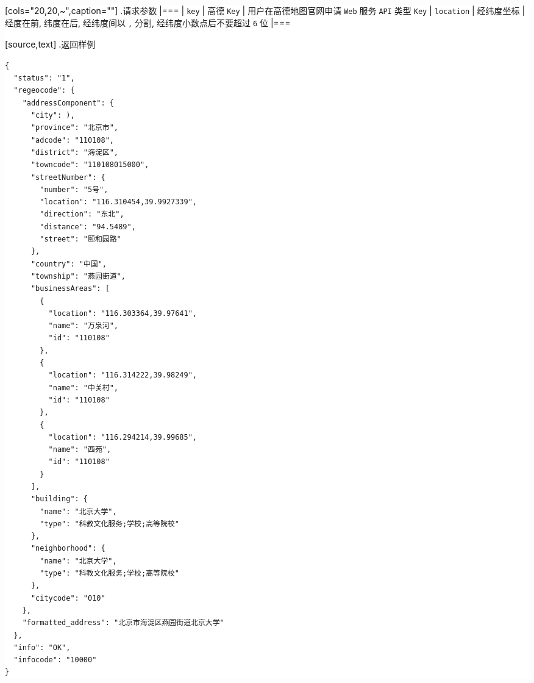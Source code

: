 [cols="20,20,~",caption=""]
.请求参数
|===
| `key` | 高德 `Key` | 用户在高德地图官网申请 `Web` 服务 `API` 类型 `Key`
| `location` | 经纬度坐标 | 经度在前, 纬度在后, 经纬度间以 `,` 分割, 经纬度小数点后不要超过 `6` 位
|===

[source,text]
.返回样例

```twxt
{
  "status": "1",
  "regeocode": {
    "addressComponent": {
      "city": ),
      "province": "北京市",
      "adcode": "110108",
      "district": "海淀区",
      "towncode": "110108015000",
      "streetNumber": {
        "number": "5号",
        "location": "116.310454,39.9927339",
        "direction": "东北",
        "distance": "94.5489",
        "street": "颐和园路"
      },
      "country": "中国",
      "township": "燕园街道",
      "businessAreas": [
        {
          "location": "116.303364,39.97641",
          "name": "万泉河",
          "id": "110108"
        },
        {
          "location": "116.314222,39.98249",
          "name": "中关村",
          "id": "110108"
        },
        {
          "location": "116.294214,39.99685",
          "name": "西苑",
          "id": "110108"
        }
      ],
      "building": {
        "name": "北京大学",
        "type": "科教文化服务;学校;高等院校"
      },
      "neighborhood": {
        "name": "北京大学",
        "type": "科教文化服务;学校;高等院校"
      },
      "citycode": "010"
    },
    "formatted_address": "北京市海淀区燕园街道北京大学"
  },
  "info": "OK",
  "infocode": "10000"
}
```